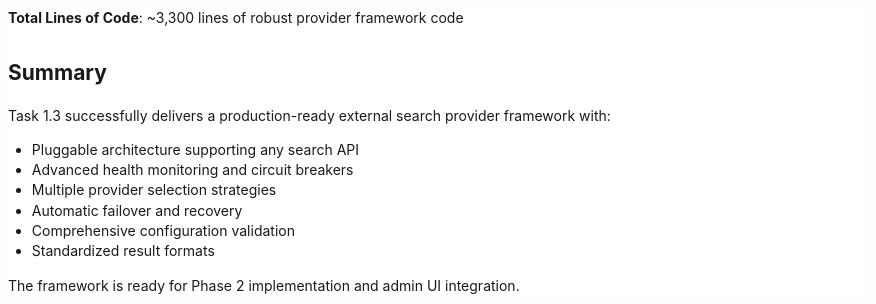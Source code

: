 **Total Lines of Code**: ~3,300 lines of robust provider framework code

## Summary

Task 1.3 successfully delivers a production-ready external search provider framework with:
- Pluggable architecture supporting any search API
- Advanced health monitoring and circuit breakers
- Multiple provider selection strategies
- Automatic failover and recovery
- Comprehensive configuration validation
- Standardized result formats

The framework is ready for Phase 2 implementation and admin UI integration.